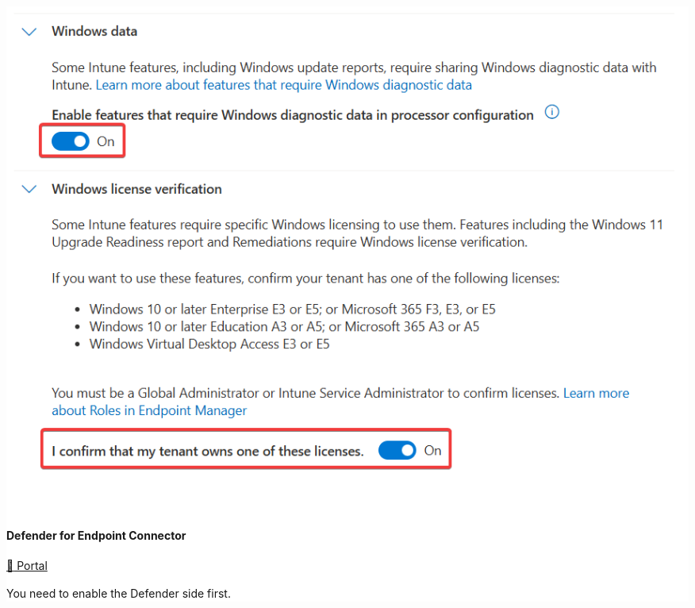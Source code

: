 ![undefined](./elements/intune_windows_data_connector.png)
#### Defender for Endpoint Connector
[:link: Portal](https://intune.microsoft.com/#view/Microsoft_Intune_DeviceSettings/TenantAdminConnectorsMenu/~/windowsDefenderATP)

You need to enable the Defender side first.
